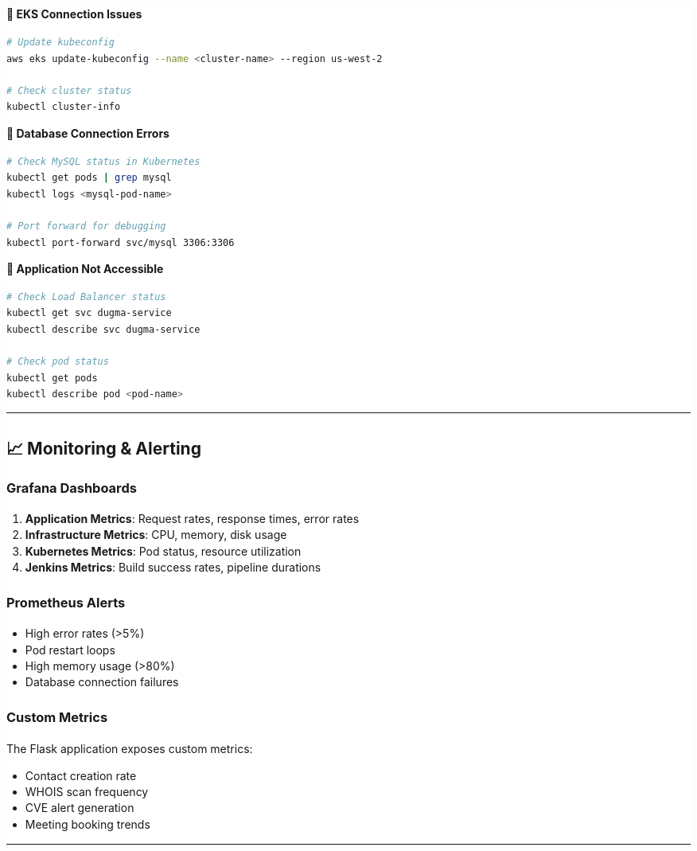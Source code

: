 **🚨 EKS Connection Issues**
```bash
# Update kubeconfig
aws eks update-kubeconfig --name <cluster-name> --region us-west-2

# Check cluster status
kubectl cluster-info
```

**🚨 Database Connection Errors**
```bash
# Check MySQL status in Kubernetes
kubectl get pods | grep mysql
kubectl logs <mysql-pod-name>

# Port forward for debugging
kubectl port-forward svc/mysql 3306:3306
```

**🚨 Application Not Accessible**
```bash
# Check Load Balancer status
kubectl get svc dugma-service
kubectl describe svc dugma-service

# Check pod status
kubectl get pods
kubectl describe pod <pod-name>
```

---

## 📈 **Monitoring & Alerting**

### **Grafana Dashboards**
1. **Application Metrics**: Request rates, response times, error rates
2. **Infrastructure Metrics**: CPU, memory, disk usage
3. **Kubernetes Metrics**: Pod status, resource utilization
4. **Jenkins Metrics**: Build success rates, pipeline durations

### **Prometheus Alerts**
- High error rates (>5%)
- Pod restart loops
- High memory usage (>80%)
- Database connection failures

### **Custom Metrics**
The Flask application exposes custom metrics:
- Contact creation rate
- WHOIS scan frequency  
- CVE alert generation
- Meeting booking trends

---